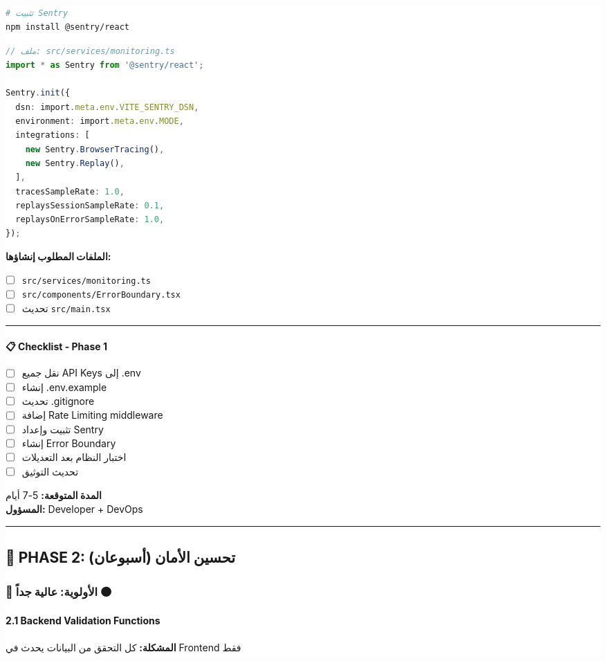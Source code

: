```bash
# تثبيت Sentry
npm install @sentry/react
```

```typescript
// ملف: src/services/monitoring.ts
import * as Sentry from '@sentry/react';

Sentry.init({
  dsn: import.meta.env.VITE_SENTRY_DSN,
  environment: import.meta.env.MODE,
  integrations: [
    new Sentry.BrowserTracing(),
    new Sentry.Replay(),
  ],
  tracesSampleRate: 1.0,
  replaysSessionSampleRate: 0.1,
  replaysOnErrorSampleRate: 1.0,
});
```

**الملفات المطلوب إنشاؤها:**
- [ ] `src/services/monitoring.ts`
- [ ] `src/components/ErrorBoundary.tsx`
- [ ] تحديث `src/main.tsx`

---

#### 📋 **Checklist - Phase 1**

- [ ] نقل جميع API Keys إلى .env
- [ ] إنشاء .env.example
- [ ] تحديث .gitignore
- [ ] إضافة Rate Limiting middleware
- [ ] تثبيت وإعداد Sentry
- [ ] إنشاء Error Boundary
- [ ] اختبار النظام بعد التعديلات
- [ ] تحديث التوثيق

**المدة المتوقعة:** 5-7 أيام  
**المسؤول:** Developer + DevOps

---

## 📍 PHASE 2: تحسين الأمان (أسبوعان)

### 🔐 **الأولوية: عالية جداً** 🟠

#### 2.1 Backend Validation Functions

**المشكلة:**
كل التحقق من البيانات يحدث في Frontend فقط
